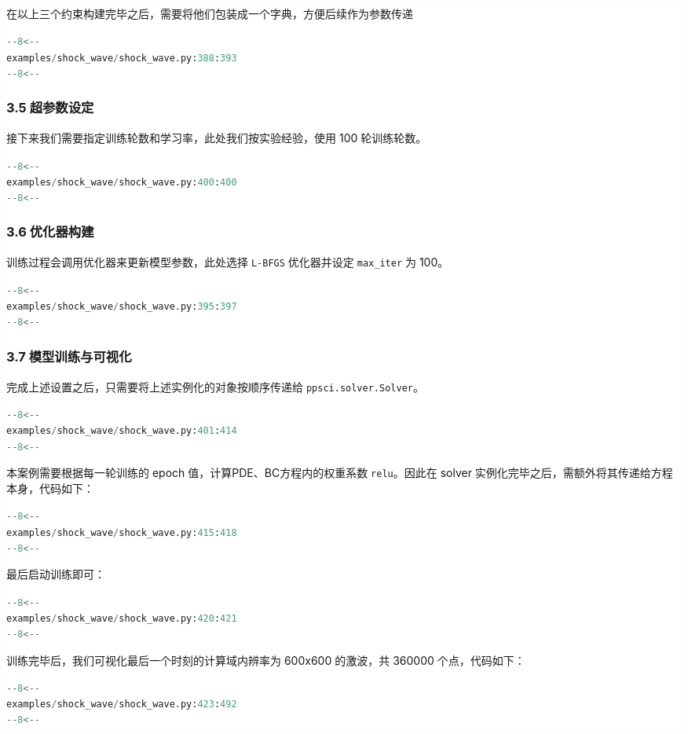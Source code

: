 在以上三个约束构建完毕之后，需要将他们包装成一个字典，方便后续作为参数传递

``` py linenums="388"
--8<--
examples/shock_wave/shock_wave.py:388:393
--8<--
```

### 3.5 超参数设定

接下来我们需要指定训练轮数和学习率，此处我们按实验经验，使用 100 轮训练轮数。

``` py linenums="400"
--8<--
examples/shock_wave/shock_wave.py:400:400
--8<--
```

### 3.6 优化器构建

训练过程会调用优化器来更新模型参数，此处选择 `L-BFGS` 优化器并设定 `max_iter` 为 100。

``` py linenums="395"
--8<--
examples/shock_wave/shock_wave.py:395:397
--8<--
```

### 3.7 模型训练与可视化

完成上述设置之后，只需要将上述实例化的对象按顺序传递给 `ppsci.solver.Solver`。

``` py linenums="401"
--8<--
examples/shock_wave/shock_wave.py:401:414
--8<--
```

本案例需要根据每一轮训练的 epoch 值，计算PDE、BC方程内的权重系数 `relu`。因此在 solver 实例化完毕之后，需额外将其传递给方程本身，代码如下：

``` py linenums="415"
--8<--
examples/shock_wave/shock_wave.py:415:418
--8<--
```

最后启动训练即可：

``` py linenums="420"
--8<--
examples/shock_wave/shock_wave.py:420:421
--8<--
```

训练完毕后，我们可视化最后一个时刻的计算域内辨率为 600x600 的激波，共 360000 个点，代码如下：

``` py linenums="423"
--8<--
examples/shock_wave/shock_wave.py:423:492
--8<--
```
